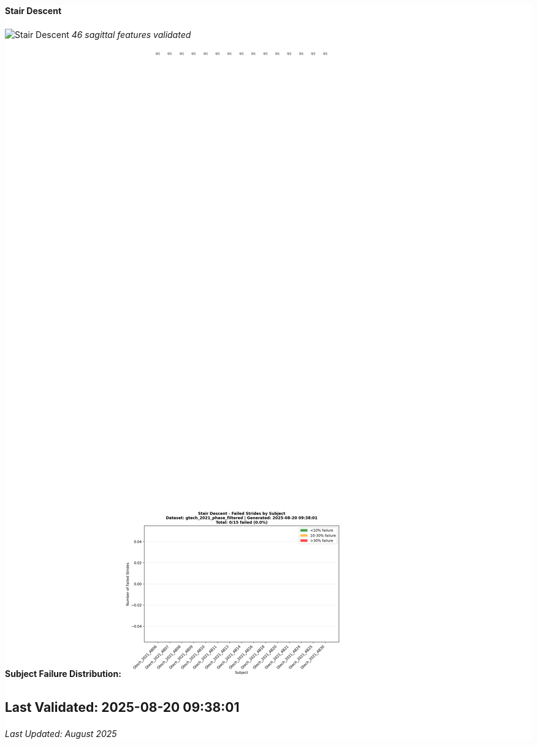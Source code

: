 #### Stair Descent
![Stair Descent](../validation_plots/gtech_2021_phase_filtered_stair_descent_all_features_validation.png)
*46 sagittal features validated*

**Subject Failure Distribution:**
![Stair Descent Subject Failures](../validation_plots/gtech_2021_phase_filtered_stair_descent_subject_failures.png)

</div>

**Last Validated**: 2025-08-20 09:38:01
---
*Last Updated: August 2025*
